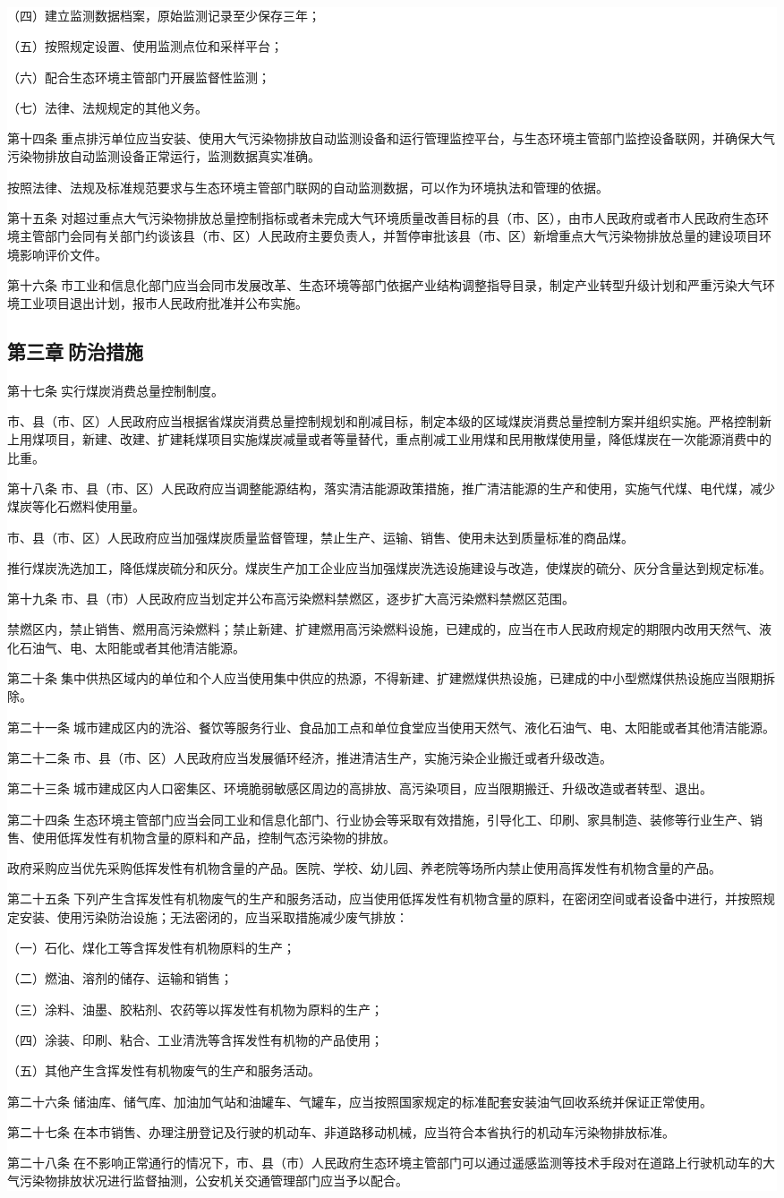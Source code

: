 （四）建立监测数据档案，原始监测记录至少保存三年；

（五）按照规定设置、使用监测点位和采样平台；

（六）配合生态环境主管部门开展监督性监测；

（七）法律、法规规定的其他义务。

第十四条 重点排污单位应当安装、使用大气污染物排放自动监测设备和运行管理监控平台，与生态环境主管部门监控设备联网，并确保大气污染物排放自动监测设备正常运行，监测数据真实准确。

按照法律、法规及标准规范要求与生态环境主管部门联网的自动监测数据，可以作为环境执法和管理的依据。

第十五条 对超过重点大气污染物排放总量控制指标或者未完成大气环境质量改善目标的县（市、区），由市人民政府或者市人民政府生态环境主管部门会同有关部门约谈该县（市、区）人民政府主要负责人，并暂停审批该县（市、区）新增重点大气污染物排放总量的建设项目环境影响评价文件。

第十六条 市工业和信息化部门应当会同市发展改革、生态环境等部门依据产业结构调整指导目录，制定产业转型升级计划和严重污染大气环境工业项目退出计划，报市人民政府批准并公布实施。

## 第三章  防治措施

第十七条 实行煤炭消费总量控制制度。

市、县（市、区）人民政府应当根据省煤炭消费总量控制规划和削减目标，制定本级的区域煤炭消费总量控制方案并组织实施。严格控制新上用煤项目，新建、改建、扩建耗煤项目实施煤炭减量或者等量替代，重点削减工业用煤和民用散煤使用量，降低煤炭在一次能源消费中的比重。

第十八条 市、县（市、区）人民政府应当调整能源结构，落实清洁能源政策措施，推广清洁能源的生产和使用，实施气代煤、电代煤，减少煤炭等化石燃料使用量。

市、县（市、区）人民政府应当加强煤炭质量监督管理，禁止生产、运输、销售、使用未达到质量标准的商品煤。

推行煤炭洗选加工，降低煤炭硫分和灰分。煤炭生产加工企业应当加强煤炭洗选设施建设与改造，使煤炭的硫分、灰分含量达到规定标准。

第十九条 市、县（市）人民政府应当划定并公布高污染燃料禁燃区，逐步扩大高污染燃料禁燃区范围。

禁燃区内，禁止销售、燃用高污染燃料；禁止新建、扩建燃用高污染燃料设施，已建成的，应当在市人民政府规定的期限内改用天然气、液化石油气、电、太阳能或者其他清洁能源。

第二十条 集中供热区域内的单位和个人应当使用集中供应的热源，不得新建、扩建燃煤供热设施，已建成的中小型燃煤供热设施应当限期拆除。

第二十一条 城市建成区内的洗浴、餐饮等服务行业、食品加工点和单位食堂应当使用天然气、液化石油气、电、太阳能或者其他清洁能源。

第二十二条 市、县（市、区）人民政府应当发展循环经济，推进清洁生产，实施污染企业搬迁或者升级改造。

第二十三条 城市建成区内人口密集区、环境脆弱敏感区周边的高排放、高污染项目，应当限期搬迁、升级改造或者转型、退出。

第二十四条 生态环境主管部门应当会同工业和信息化部门、行业协会等采取有效措施，引导化工、印刷、家具制造、装修等行业生产、销售、使用低挥发性有机物含量的原料和产品，控制气态污染物的排放。

政府采购应当优先采购低挥发性有机物含量的产品。医院、学校、幼儿园、养老院等场所内禁止使用高挥发性有机物含量的产品。

第二十五条 下列产生含挥发性有机物废气的生产和服务活动，应当使用低挥发性有机物含量的原料，在密闭空间或者设备中进行，并按照规定安装、使用污染防治设施；无法密闭的，应当采取措施减少废气排放：

（一）石化、煤化工等含挥发性有机物原料的生产；

（二）燃油、溶剂的储存、运输和销售；

（三）涂料、油墨、胶粘剂、农药等以挥发性有机物为原料的生产；

（四）涂装、印刷、粘合、工业清洗等含挥发性有机物的产品使用；

（五）其他产生含挥发性有机物废气的生产和服务活动。

第二十六条 储油库、储气库、加油加气站和油罐车、气罐车，应当按照国家规定的标准配套安装油气回收系统并保证正常使用。

第二十七条 在本市销售、办理注册登记及行驶的机动车、非道路移动机械，应当符合本省执行的机动车污染物排放标准。

第二十八条 在不影响正常通行的情况下，市、县（市）人民政府生态环境主管部门可以通过遥感监测等技术手段对在道路上行驶机动车的大气污染物排放状况进行监督抽测，公安机关交通管理部门应当予以配合。
